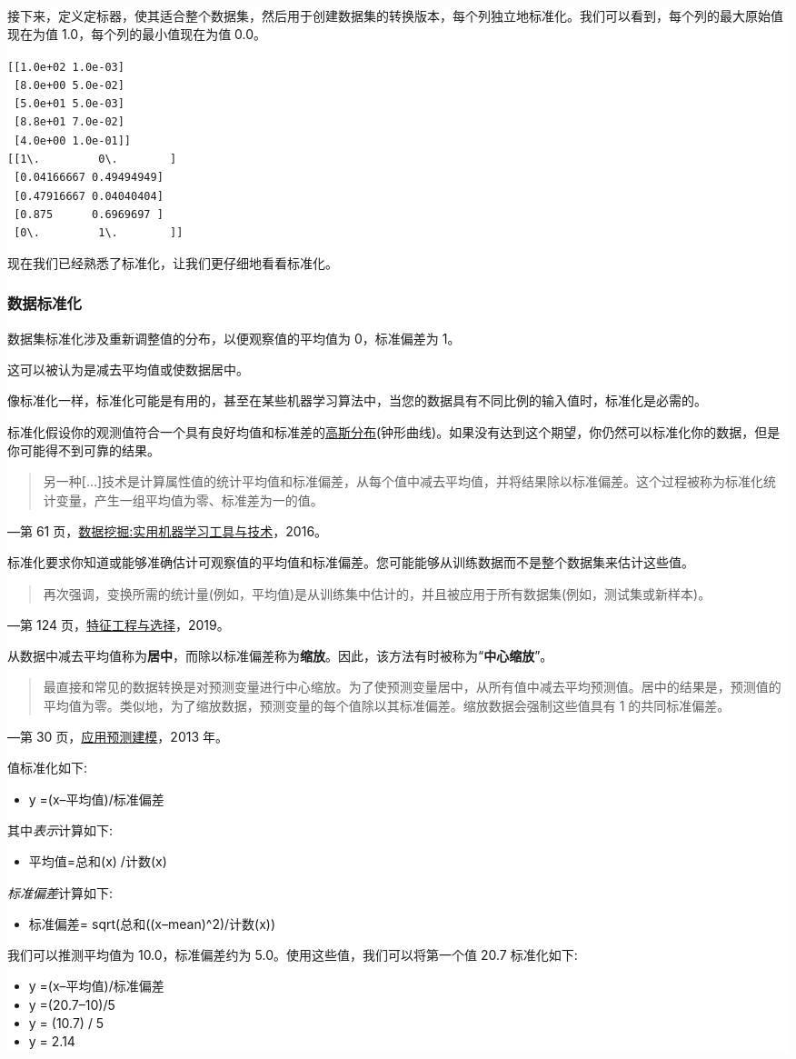 接下来，定义定标器，使其适合整个数据集，然后用于创建数据集的转换版本，每个列独立地标准化。我们可以看到，每个列的最大原始值现在为值 1.0，每个列的最小值现在为值 0.0。

```
[[1.0e+02 1.0e-03]
 [8.0e+00 5.0e-02]
 [5.0e+01 5.0e-03]
 [8.8e+01 7.0e-02]
 [4.0e+00 1.0e-01]]
[[1\.         0\.        ]
 [0.04166667 0.49494949]
 [0.47916667 0.04040404]
 [0.875      0.6969697 ]
 [0\.         1\.        ]]
```

现在我们已经熟悉了标准化，让我们更仔细地看看标准化。

### 数据标准化

数据集标准化涉及重新调整值的分布，以便观察值的平均值为 0，标准偏差为 1。

这可以被认为是减去平均值或使数据居中。

像标准化一样，标准化可能是有用的，甚至在某些机器学习算法中，当您的数据具有不同比例的输入值时，标准化是必需的。

标准化假设你的观测值符合一个具有良好均值和标准差的[高斯分布](https://machinelearningmastery.com/continuous-probability-distributions-for-machine-learning/)(钟形曲线)。如果没有达到这个期望，你仍然可以标准化你的数据，但是你可能得不到可靠的结果。

> 另一种[…]技术是计算属性值的统计平均值和标准偏差，从每个值中减去平均值，并将结果除以标准偏差。这个过程被称为标准化统计变量，产生一组平均值为零、标准差为一的值。

—第 61 页，[数据挖掘:实用机器学习工具与技术](https://amzn.to/3bbfIAP)，2016。

标准化要求你知道或能够准确估计可观察值的平均值和标准偏差。您可能能够从训练数据而不是整个数据集来估计这些值。

> 再次强调，变换所需的统计量(例如，平均值)是从训练集中估计的，并且被应用于所有数据集(例如，测试集或新样本)。

—第 124 页，[特征工程与选择](https://amzn.to/2Yvcupn)，2019。

从数据中减去平均值称为**居中**，而除以标准偏差称为**缩放**。因此，该方法有时被称为“**中心缩放**”。

> 最直接和常见的数据转换是对预测变量进行中心缩放。为了使预测变量居中，从所有值中减去平均预测值。居中的结果是，预测值的平均值为零。类似地，为了缩放数据，预测变量的每个值除以其标准偏差。缩放数据会强制这些值具有 1 的共同标准偏差。

—第 30 页，[应用预测建模](https://amzn.to/3b2LHTL)，2013 年。

值标准化如下:

*   y =(x–平均值)/标准偏差

其中*表示*计算如下:

*   平均值=总和(x) /计数(x)

*标准偏差*计算如下:

*   标准偏差= sqrt(总和((x–mean)^2)/计数(x))

我们可以推测平均值为 10.0，标准偏差约为 5.0。使用这些值，我们可以将第一个值 20.7 标准化如下:

*   y =(x–平均值)/标准偏差
*   y =(20.7–10)/5
*   y = (10.7) / 5
*   y = 2.14

